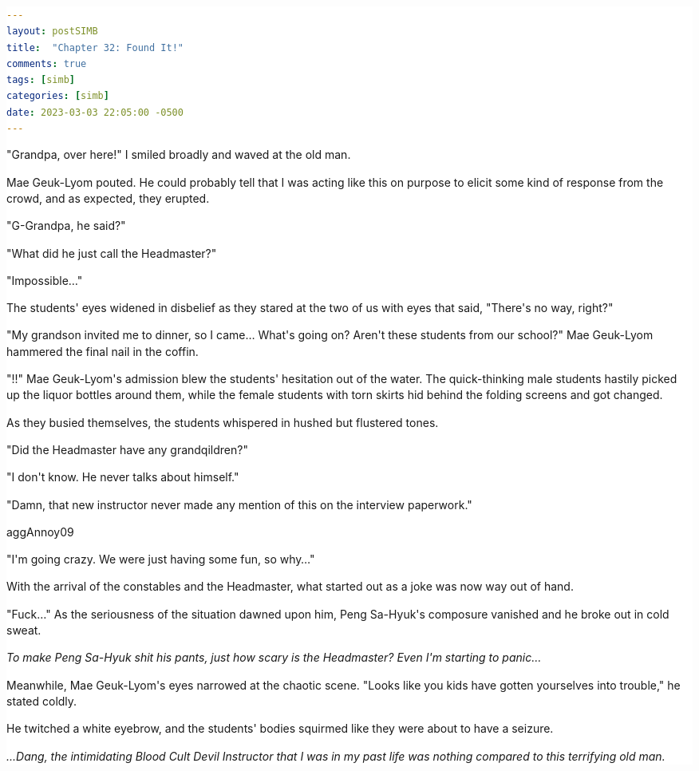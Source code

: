 ```yaml
---
layout: postSIMB
title:  "Chapter 32: Found It!"
comments: true
tags: [simb]
categories: [simb]
date: 2023-03-03 22:05:00 -0500
---
```


"Grandpa, over here!" I smiled broadly and waved at the old man.

Mae Geuk-Lyom pouted. He could probably tell that I was acting like this on purpose to elicit some kind of response from the crowd, and as expected, they erupted.

"G-Grandpa, he said?"

"What did he just call the Headmaster?"

"Impossible…"

The students' eyes widened in disbelief as they stared at the two of us with eyes that said, "There's no way, right?"

"My grandson invited me to dinner, so I came… What's going on? Aren't these students from our school?" Mae Geuk-Lyom hammered the final nail in the coffin. 

"!!" Mae Geuk-Lyom's admission blew the students' hesitation out of the water. The quick-thinking male students hastily picked up the liquor bottles around them, while the female students with torn skirts hid behind the folding screens and got changed.

As they busied themselves, the students whispered in hushed but flustered tones.

"Did the Headmaster have any grandqildren?"

"I don't know. He never talks about himself."

"Damn, that new instructor never made any mention of this on the interview paperwork."

aggAnnoy09

"I'm going crazy. We were just having some fun, so why…"

With the arrival of the constables and the Headmaster, what started out as a joke was now way out of hand.

"Fuck…" As the seriousness of the situation dawned upon him, Peng Sa-Hyuk's composure vanished and he broke out in cold sweat.

*To make Peng Sa-Hyuk shit his pants, just how scary is the Headmaster? Even I'm starting to panic…*

Meanwhile, Mae Geuk-Lyom's eyes narrowed at the chaotic scene. "Looks like you kids have gotten yourselves into trouble," he stated coldly.

He twitched a white eyebrow, and the students' bodies squirmed like they were about to have a seizure.

*...Dang, the intimidating Blood Cult Devil Instructor that I was in my past life was nothing compared to this terrifying old man.*
